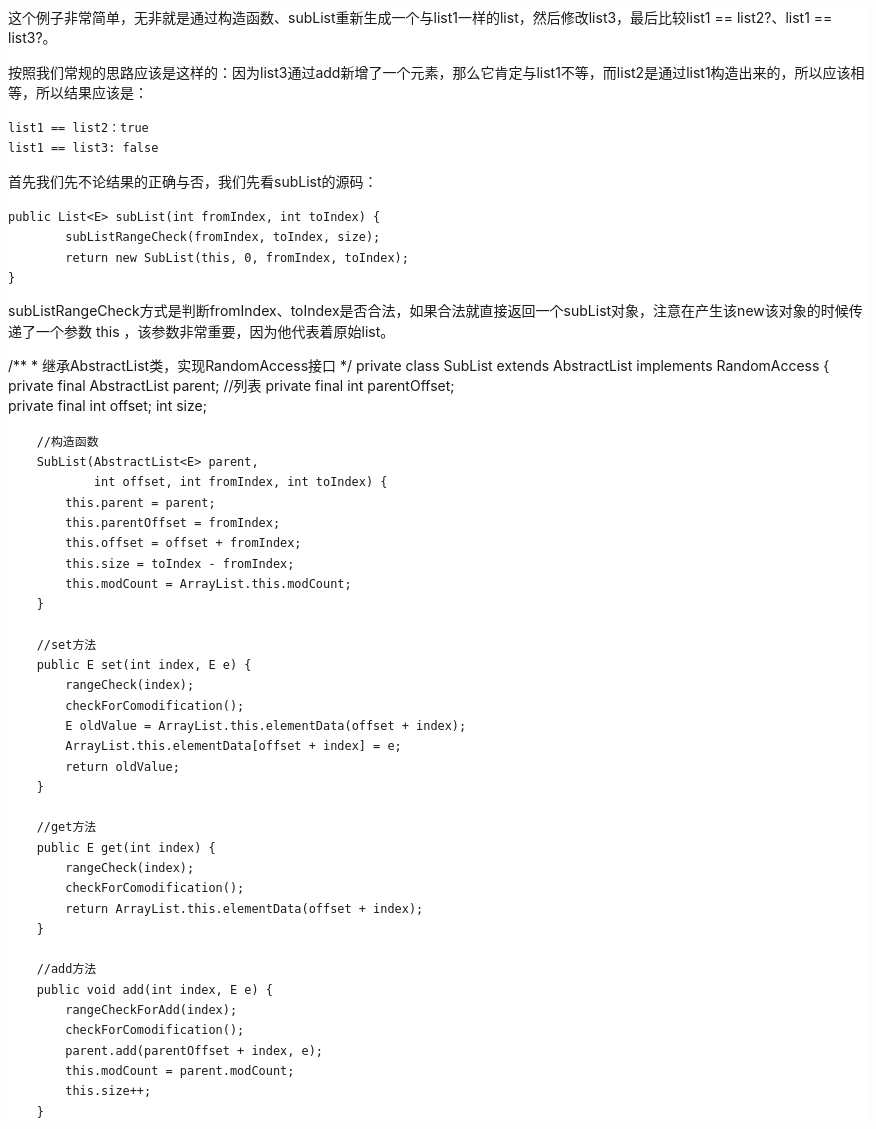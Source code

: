 这个例子非常简单，无非就是通过构造函数、subList重新生成一个与list1一样的list，然后修改list3，最后比较list1 == list2?、list1 == list3?。

按照我们常规的思路应该是这样的：因为list3通过add新增了一个元素，那么它肯定与list1不等，而list2是通过list1构造出来的，所以应该相等，所以结果应该是：

    list1 == list2：true
    list1 == list3: false
首先我们先不论结果的正确与否，我们先看subList的源码：

    public List<E> subList(int fromIndex, int toIndex) {
            subListRangeCheck(fromIndex, toIndex, size);
            return new SubList(this, 0, fromIndex, toIndex);
    }

subListRangeCheck方式是判断fromIndex、toIndex是否合法，如果合法就直接返回一个subList对象，注意在产生该new该对象的时候传递了一个参数 this ，该参数非常重要，因为他代表着原始list。

/**
     * 继承AbstractList类，实现RandomAccess接口
     */
    private class SubList extends AbstractList<E> implements RandomAccess {
        private final AbstractList<E> parent;    //列表
        private final int parentOffset;   
        private final int offset;
        int size;

        //构造函数
        SubList(AbstractList<E> parent,
                int offset, int fromIndex, int toIndex) {
            this.parent = parent;
            this.parentOffset = fromIndex;
            this.offset = offset + fromIndex;
            this.size = toIndex - fromIndex;
            this.modCount = ArrayList.this.modCount;
        }
    
        //set方法
        public E set(int index, E e) {
            rangeCheck(index);
            checkForComodification();
            E oldValue = ArrayList.this.elementData(offset + index);
            ArrayList.this.elementData[offset + index] = e;
            return oldValue;
        }
    
        //get方法
        public E get(int index) {
            rangeCheck(index);
            checkForComodification();
            return ArrayList.this.elementData(offset + index);
        }
    
        //add方法
        public void add(int index, E e) {
            rangeCheckForAdd(index);
            checkForComodification();
            parent.add(parentOffset + index, e);
            this.modCount = parent.modCount;
            this.size++;
        }
    